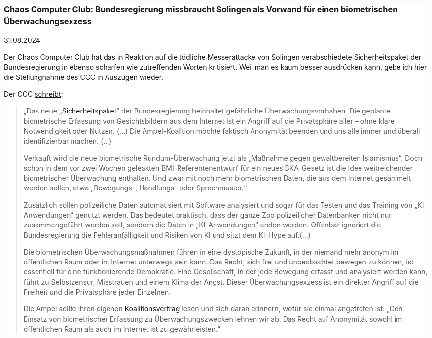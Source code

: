 ### Chaos Computer Club: Bundesregierung missbraucht Solingen als Vorwand für einen biometrischen Überwachungsexzess

31.08.2024

Der Chaos Computer Club hat das in Reaktion auf die tödliche
Messerattacke von Solingen verabschiedete Sicherheitspaket der
Bundesregierung in ebenso scharfen wie zutreffenden Worten kritisiert.
Weil man es kaum besser ausdrücken kann, gebe ich hier die Stellungnahme
des CCC in Auszügen wieder.

Der CCC
[schreibt](https://www.ccc.de/de/updates/2024/biometrischer-uberwachungsexzess-der-bundesregierung):

<blockquote>

„Das neue
„[Sicherheitspaket](https://cdn.netzpolitik.org/wp-upload/2024/08/240829_BMI_BMJ_BMWK_Sicherheitspaket.pdf)“
der Bundesregierung beinhaltet gefährliche Überwachungsvorhaben. Die
geplante biometrische Erfassung von Gesichtsbildern aus dem Internet ist
ein Angriff auf die Privatsphäre aller – ohne klare Notwendigkeit oder
Nutzen. (…) Die Ampel-Koalition möchte faktisch Anonymität beenden und
uns alle immer und überall identifizierbar machen. (…)

Verkauft wird die neue biometrische Rundum-Überwachung jetzt als
„Maßnahme gegen gewaltbereiten Islamismus“. Doch schon in dem vor zwei
Wochen geleakten BMI-Referentenentwurf für ein neues BKA-Gesetz ist die
Idee weitreichender biometrischer Überwachung enthalten. Und zwar mit
noch mehr biometrischen Daten, die aus dem Internet gesammelt werden
sollen, etwa „Bewegungs-, Handlungs- oder Sprechmuster.“

Zusätzlich sollen polizeiliche Daten automatisiert mit Software
analysiert und sogar für das Testen und das Training von
„KI-Anwendungen“ genutzt werden. Das bedeutet praktisch, dass der ganze
Zoo polizeilicher Datenbanken nicht nur zusammengeführt werden soll,
sondern die Daten in „KI-Anwendungen“ enden werden. Offenbar ignoriert
die Bundesregierung die Fehleranfälligkeit und Risiken von KI und sitzt
dem KI-Hype auf.(…)

Die biometrischen Überwachungsmaßnahmen führen in eine dystopische
Zukunft, in der niemand mehr anonym im öffentlichen Raum oder im
Internet unterwegs sein kann. Das Recht, sich frei und unbeobachtet
bewegen zu können, ist essentiell für eine funktionierende Demokratie.
Eine Gesellschaft, in der jede Bewegung erfasst und analysiert werden
kann, führt zu Selbstzensur, Misstrauen und einem Klima der Angst.
Dieser Überwachungsexzess ist ein direkter Angriff auf die Freiheit und
die Privatsphäre jeder Einzelnen.

Die Ampel sollte ihren eigenen
[Koalitionsvertrag](https://www.spd.de/fileadmin/Dokumente/Koalitionsvertrag/Koalitionsvertrag_2021-2025.pdf)
lesen und sich daran erinnern, wofür sie einmal angetreten ist: „Den
Einsatz von biometrischer Erfassung zu Überwachungszwecken lehnen wir
ab. Das Recht auf Anonymität sowohl im öffentlichen Raum als auch im
Internet ist zu gewährleisten.“
